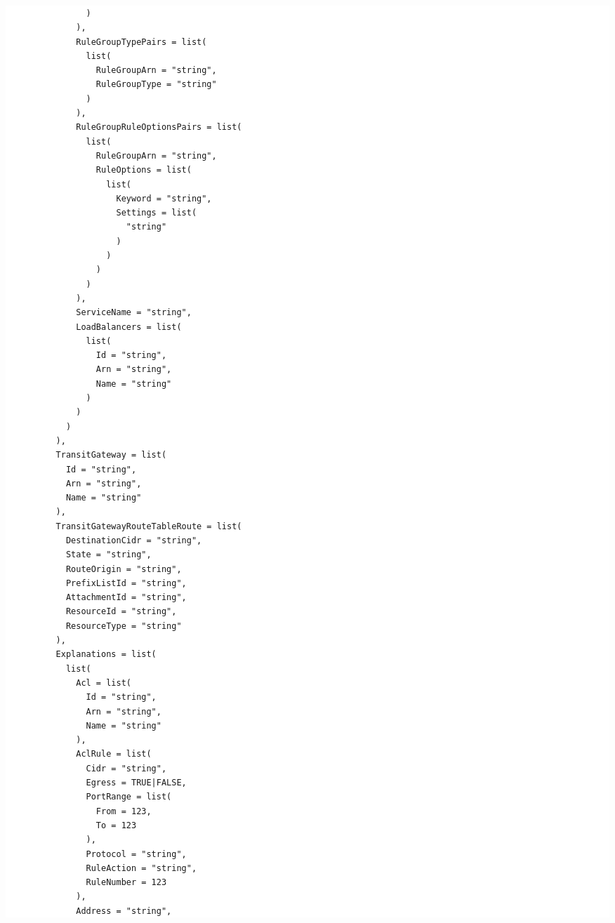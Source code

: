                     )
                  ),
                  RuleGroupTypePairs = list(
                    list(
                      RuleGroupArn = "string",
                      RuleGroupType = "string"
                    )
                  ),
                  RuleGroupRuleOptionsPairs = list(
                    list(
                      RuleGroupArn = "string",
                      RuleOptions = list(
                        list(
                          Keyword = "string",
                          Settings = list(
                            "string"
                          )
                        )
                      )
                    )
                  ),
                  ServiceName = "string",
                  LoadBalancers = list(
                    list(
                      Id = "string",
                      Arn = "string",
                      Name = "string"
                    )
                  )
                )
              ),
              TransitGateway = list(
                Id = "string",
                Arn = "string",
                Name = "string"
              ),
              TransitGatewayRouteTableRoute = list(
                DestinationCidr = "string",
                State = "string",
                RouteOrigin = "string",
                PrefixListId = "string",
                AttachmentId = "string",
                ResourceId = "string",
                ResourceType = "string"
              ),
              Explanations = list(
                list(
                  Acl = list(
                    Id = "string",
                    Arn = "string",
                    Name = "string"
                  ),
                  AclRule = list(
                    Cidr = "string",
                    Egress = TRUE|FALSE,
                    PortRange = list(
                      From = 123,
                      To = 123
                    ),
                    Protocol = "string",
                    RuleAction = "string",
                    RuleNumber = 123
                  ),
                  Address = "string",